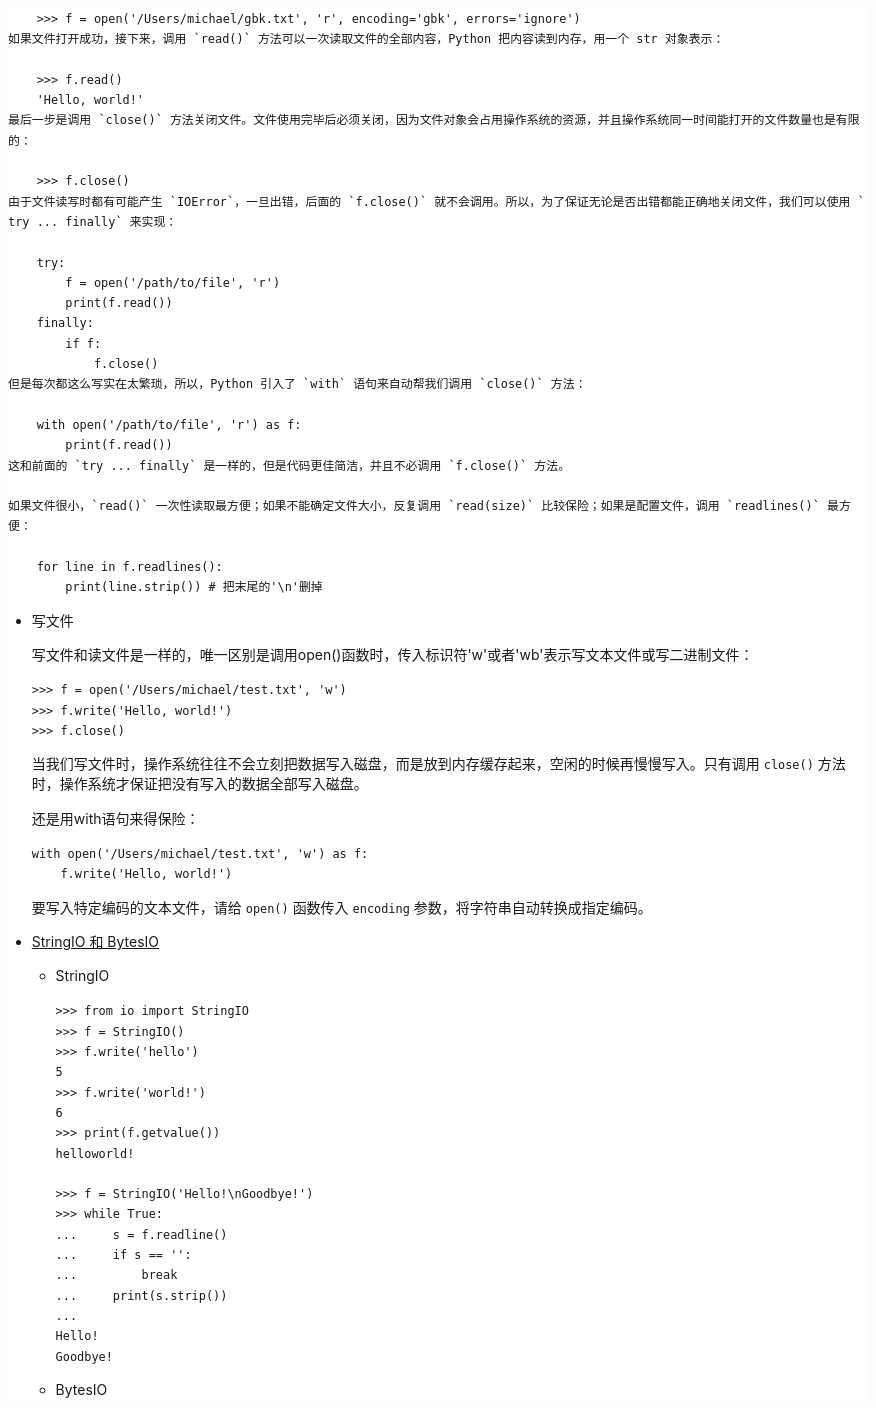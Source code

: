         >>> f = open('/Users/michael/gbk.txt', 'r', encoding='gbk', errors='ignore')
    如果文件打开成功，接下来，调用 `read()` 方法可以一次读取文件的全部内容，Python 把内容读到内存，用一个 str 对象表示：

        >>> f.read()
        'Hello, world!'
    最后一步是调用 `close()` 方法关闭文件。文件使用完毕后必须关闭，因为文件对象会占用操作系统的资源，并且操作系统同一时间能打开的文件数量也是有限的：

        >>> f.close()
    由于文件读写时都有可能产生 `IOError`，一旦出错，后面的 `f.close()` 就不会调用。所以，为了保证无论是否出错都能正确地关闭文件，我们可以使用 `try ... finally` 来实现：

        try:
            f = open('/path/to/file', 'r')
            print(f.read())
        finally:
            if f:
                f.close()
    但是每次都这么写实在太繁琐，所以，Python 引入了 `with` 语句来自动帮我们调用 `close()` 方法：

        with open('/path/to/file', 'r') as f:
            print(f.read())
    这和前面的 `try ... finally` 是一样的，但是代码更佳简洁，并且不必调用 `f.close()` 方法。

    如果文件很小，`read()` 一次性读取最方便；如果不能确定文件大小，反复调用 `read(size)` 比较保险；如果是配置文件，调用 `readlines()` 最方便：

        for line in f.readlines():
            print(line.strip()) # 把末尾的'\n'删掉
  * 写文件

    写文件和读文件是一样的，唯一区别是调用open()函数时，传入标识符'w'或者'wb'表示写文本文件或写二进制文件：

        >>> f = open('/Users/michael/test.txt', 'w')
        >>> f.write('Hello, world!')
        >>> f.close()
    当我们写文件时，操作系统往往不会立刻把数据写入磁盘，而是放到内存缓存起来，空闲的时候再慢慢写入。只有调用 `close()` 方法时，操作系统才保证把没有写入的数据全部写入磁盘。

    还是用with语句来得保险：

        with open('/Users/michael/test.txt', 'w') as f:
            f.write('Hello, world!')
    要写入特定编码的文本文件，请给 `open()` 函数传入 `encoding` 参数，将字符串自动转换成指定编码。
* [StringIO 和 BytesIO](https://docs.python.org/3/library/io.html)
  * StringIO

        >>> from io import StringIO
        >>> f = StringIO()
        >>> f.write('hello')
        5
        >>> f.write('world!')
        6
        >>> print(f.getvalue())
        helloworld!

        >>> f = StringIO('Hello!\nGoodbye!')
        >>> while True:
        ...     s = f.readline()
        ...     if s == '':
        ...         break
        ...     print(s.strip())
        ...
        Hello!
        Goodbye!
  * BytesIO
